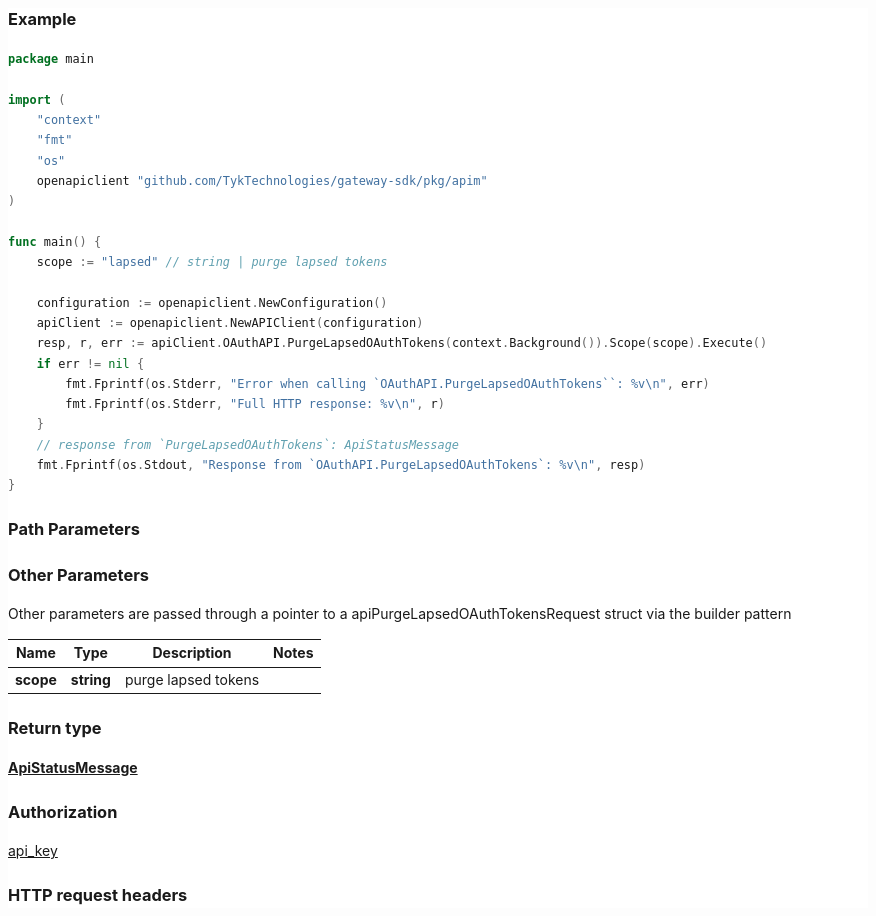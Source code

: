 

### Example

```go
package main

import (
	"context"
	"fmt"
	"os"
	openapiclient "github.com/TykTechnologies/gateway-sdk/pkg/apim"
)

func main() {
	scope := "lapsed" // string | purge lapsed tokens

	configuration := openapiclient.NewConfiguration()
	apiClient := openapiclient.NewAPIClient(configuration)
	resp, r, err := apiClient.OAuthAPI.PurgeLapsedOAuthTokens(context.Background()).Scope(scope).Execute()
	if err != nil {
		fmt.Fprintf(os.Stderr, "Error when calling `OAuthAPI.PurgeLapsedOAuthTokens``: %v\n", err)
		fmt.Fprintf(os.Stderr, "Full HTTP response: %v\n", r)
	}
	// response from `PurgeLapsedOAuthTokens`: ApiStatusMessage
	fmt.Fprintf(os.Stdout, "Response from `OAuthAPI.PurgeLapsedOAuthTokens`: %v\n", resp)
}
```

### Path Parameters



### Other Parameters

Other parameters are passed through a pointer to a apiPurgeLapsedOAuthTokensRequest struct via the builder pattern


Name | Type | Description  | Notes
------------- | ------------- | ------------- | -------------
 **scope** | **string** | purge lapsed tokens | 

### Return type

[**ApiStatusMessage**](ApiStatusMessage.md)

### Authorization

[api_key](../README.md#api_key)

### HTTP request headers
